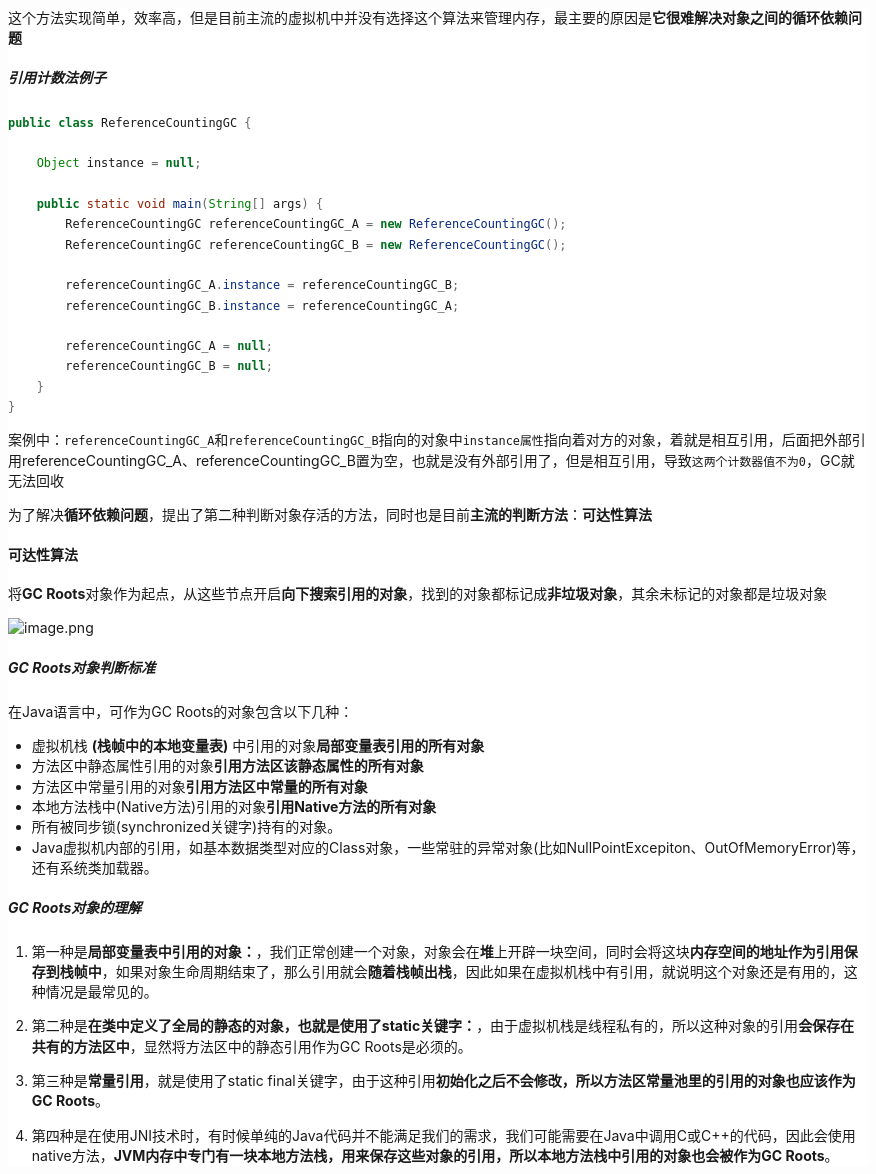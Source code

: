 这个方法实现简单，效率高，但是目前主流的虚拟机中并没有选择这个算法来管理内存，最主要的原因是**它很难解决对象之间的循环依赖问题**

##### 引用计数法例子

```java
public class ReferenceCountingGC {

    Object instance = null;

    public static void main(String[] args) {
        ReferenceCountingGC referenceCountingGC_A = new ReferenceCountingGC();
        ReferenceCountingGC referenceCountingGC_B = new ReferenceCountingGC();

        referenceCountingGC_A.instance = referenceCountingGC_B;
        referenceCountingGC_B.instance = referenceCountingGC_A;

        referenceCountingGC_A = null;
        referenceCountingGC_B = null;
    }
}
```

案例中：`referenceCountingGC_A`和`referenceCountingGC_B`指向的对象中`instance属性`指向着对方的对象，着就是相互引用，后面把外部引用referenceCountingGC_A、referenceCountingGC_B置为空，也就是没有外部引用了，但是相互引用，导致`这两个计数器值不为0`，GC就无法回收

为了解决**循环依赖问题**，提出了第二种判断对象存活的方法，同时也是目前**主流的判断方法**：**可达性算法**

#### 可达性算法

将**GC Roots**对象作为起点，从这些节点开启**向下搜索引用的对象**，找到的对象都标记成**非垃圾对象**，其余未标记的对象都是垃圾对象

![image.png](https://p6-juejin.byteimg.com/tos-cn-i-k3u1fbpfcp/68c5ec75c1d54baeb969cc319c116142~tplv-k3u1fbpfcp-watermark.image)

##### GC Roots对象判断标准

在Java语言中，可作为GC Roots的对象包含以下几种：
- 虚拟机栈 **(栈帧中的本地变量表)** 中引用的对象**局部变量表引用的所有对象**
- 方法区中静态属性引用的对象**引用方法区该静态属性的所有对象**
- 方法区中常量引用的对象**引用方法区中常量的所有对象**
- 本地方法栈中(Native方法)引用的对象**引用Native方法的所有对象**
- 所有被同步锁(synchronized关键字)持有的对象。
- Java虚拟机内部的引用，如基本数据类型对应的Class对象，一些常驻的异常对象(比如NullPointExcepiton、OutOfMemoryError)等，还有系统类加载器。

##### GC Roots对象的理解

1. 第一种是**局部变量表中引用的对象：**，我们正常创建一个对象，对象会在**堆**上开辟一块空间，同时会将这块**内存空间的地址作为引用保存到栈帧中**，如果对象生命周期结束了，那么引用就会**随着栈帧出栈**，因此如果在虚拟机栈中有引用，就说明这个对象还是有用的，这种情况是最常见的。

2. 第二种是**在类中定义了全局的静态的对象，也就是使用了static关键字：**，由于虚拟机栈是线程私有的，所以这种对象的引用**会保存在共有的方法区中**，显然将方法区中的静态引用作为GC Roots是必须的。

3. 第三种是**常量引用**，就是使用了static final关键字，由于这种引用**初始化之后不会修改，所以方法区常量池里的引用的对象也应该作为GC Roots**。

4. 第四种是在使用JNI技术时，有时候单纯的Java代码并不能满足我们的需求，我们可能需要在Java中调用C或C++的代码，因此会使用native方法，**JVM内存中专门有一块本地方法栈，用来保存这些对象的引用，所以本地方法栈中引用的对象也会被作为GC Roots**。
